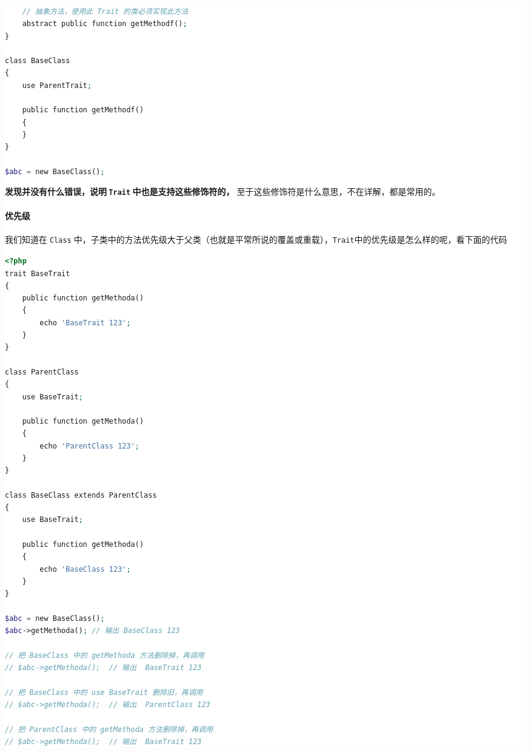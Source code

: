 ```php
    // 抽象方法，使用此 Trait 的类必须实现此方法
    abstract public function getMethodf();
}

class BaseClass
{
    use ParentTrait;

    public function getMethodf()
    {
    }
}

$abc = new BaseClass();
```

**发现并没有什么错误，说明 `Trait` 中也是支持这些修饰符的，** 至于这些修饰符是什么意思，不在详解，都是常用的。

#### 优先级

我们知道在 `Class` 中，子类中的方法优先级大于父类（也就是平常所说的覆盖或重载），`Trait`中的优先级是怎么样的呢，看下面的代码

```php
<?php
trait BaseTrait
{
    public function getMethoda()
    {
        echo 'BaseTrait 123';
    }
}

class ParentClass
{
    use BaseTrait;

    public function getMethoda()
    {
        echo 'ParentClass 123';
    }
}

class BaseClass extends ParentClass
{
    use BaseTrait;

    public function getMethoda()
    {
        echo 'BaseClass 123';
    }
}

$abc = new BaseClass(); 
$abc->getMethoda(); // 输出 BaseClass 123

// 把 BaseClass 中的 getMethoda 方法删除掉，再调用
// $abc->getMethoda();  // 输出  BaseTrait 123

// 把 BaseClass 中的 use BaseTrait 删除旧，再调用
// $abc->getMethoda();  // 输出  ParentClass 123

// 把 ParentClass 中的 getMethoda 方法删除掉，再调用
// $abc->getMethoda();  // 输出  BaseTrait 123
```

